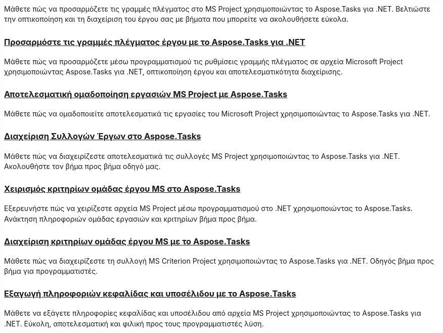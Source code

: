 Μάθετε πώς να προσαρμόζετε τις γραμμές πλέγματος στο MS Project χρησιμοποιώντας το Aspose.Tasks για .NET. Βελτιώστε την οπτικοποίηση και τη διαχείριση του έργου σας με βήματα που μπορείτε να ακολουθήσετε εύκολα.
### [ Προσαρμόστε τις γραμμές πλέγματος έργου με το Aspose.Tasks για .NET](./gridlines-management/)
Μάθετε πώς να προσαρμόζετε μέσω προγραμματισμού τις ρυθμίσεις γραμμής πλέγματος σε αρχεία Microsoft Project χρησιμοποιώντας Aspose.Tasks για .NET, οπτικοποίηση έργου και αποτελεσματικότητα διαχείρισης.
### [Αποτελεσματική ομαδοποίηση εργασιών MS Project με Aspose.Tasks](./grouping-tasks/)
Μάθετε πώς να ομαδοποιείτε αποτελεσματικά τις εργασίες του Microsoft Project χρησιμοποιώντας το Aspose.Tasks για .NET.
### [Διαχείριση Συλλογών Έργων στο Aspose.Tasks](./group-collection/)
Μάθετε πώς να διαχειρίζεστε αποτελεσματικά τις συλλογές MS Project χρησιμοποιώντας το Aspose.Tasks για .NET. Ακολουθήστε τον βήμα προς βήμα οδηγό μας.
### [Χειρισμός κριτηρίων ομάδας έργου MS στο Aspose.Tasks](./group-criteria/)
Εξερευνήστε πώς να χειρίζεστε αρχεία MS Project μέσω προγραμματισμού στο .NET χρησιμοποιώντας το Aspose.Tasks. Ανάκτηση πληροφοριών ομάδας εργασιών και κριτηρίων βήμα προς βήμα.
### [Διαχείριση κριτηρίων ομάδας έργου MS με το Aspose.Tasks](./group-criterion-collection/)
Μάθετε πώς να διαχειρίζεστε τη συλλογή MS Criterion Project χρησιμοποιώντας το Aspose.Tasks για .NET. Οδηγός βήμα προς βήμα για προγραμματιστές.
### [Εξαγωγή πληροφοριών κεφαλίδας και υποσέλιδου με το Aspose.Tasks](./header-footer-information/)
Μάθετε να εξάγετε πληροφορίες κεφαλίδας και υποσέλιδου από αρχεία MS Project χρησιμοποιώντας το Aspose.Tasks για .NET. Εύκολη, αποτελεσματική και φιλική προς τους προγραμματιστές λύση.